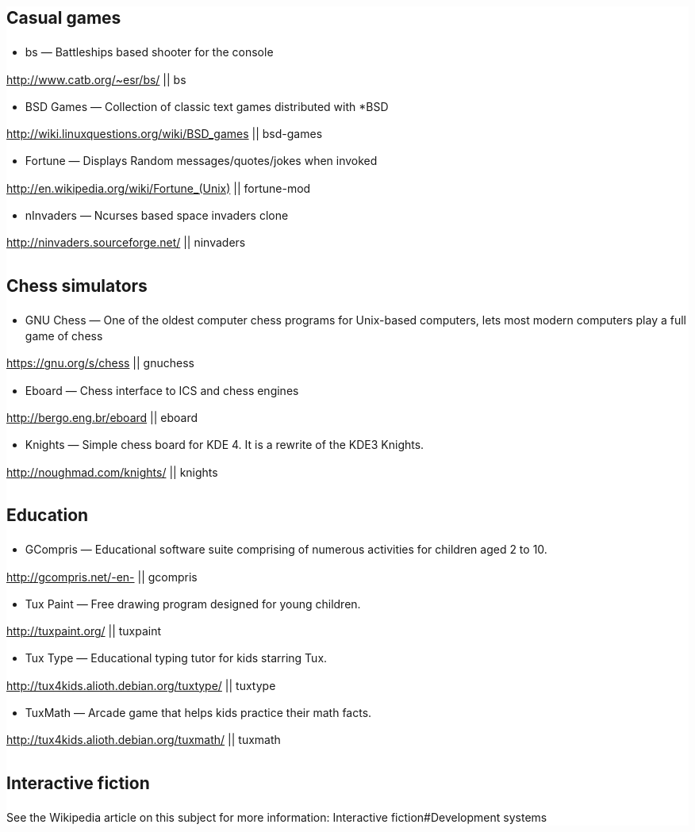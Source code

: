 Casual games
------------

-   bs — Battleships based shooter for the console

http://www.catb.org/~esr/bs/ || bs

-   BSD Games — Collection of classic text games distributed with *BSD

http://wiki.linuxquestions.org/wiki/BSD_games || bsd-games

-   Fortune — Displays Random messages/quotes/jokes when invoked

http://en.wikipedia.org/wiki/Fortune_(Unix) || fortune-mod

-   nInvaders — Ncurses based space invaders clone

http://ninvaders.sourceforge.net/ || ninvaders

Chess simulators
----------------

-   GNU Chess — One of the oldest computer chess programs for Unix-based
    computers, lets most modern computers play a full game of chess

https://gnu.org/s/chess || gnuchess

-   Eboard — Chess interface to ICS and chess engines

http://bergo.eng.br/eboard || eboard

-   Knights — Simple chess board for KDE 4. It is a rewrite of the KDE3
    Knights.

http://noughmad.com/knights/ || knights

Education
---------

-   GCompris — Educational software suite comprising of numerous
    activities for children aged 2 to 10.

http://gcompris.net/-en- || gcompris

-   Tux Paint — Free drawing program designed for young children.

http://tuxpaint.org/ || tuxpaint

-   Tux Type — Educational typing tutor for kids starring Tux.

http://tux4kids.alioth.debian.org/tuxtype/ || tuxtype

-   TuxMath — Arcade game that helps kids practice their math facts.

http://tux4kids.alioth.debian.org/tuxmath/ || tuxmath

Interactive fiction
-------------------

See the Wikipedia article on this subject for more information:
Interactive fiction#Development systems
